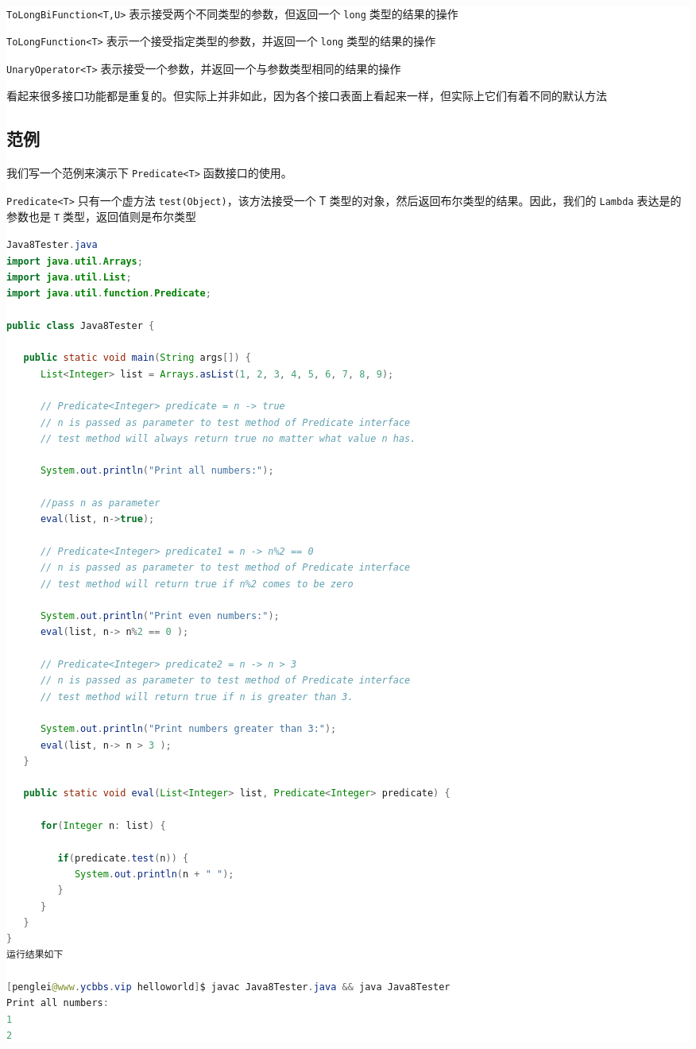 `ToLongBiFunction<T,U>`	表示接受两个不同类型的参数，但返回一个 `long` 类型的结果的操作

`ToLongFunction<T>`	表示一个接受指定类型的参数，并返回一个 `long` 类型的结果的操作

`UnaryOperator<T>`	表示接受一个参数，并返回一个与参数类型相同的结果的操作

看起来很多接口功能都是重复的。但实际上并非如此，因为各个接口表面上看起来一样，但实际上它们有着不同的默认方法

## 范例
我们写一个范例来演示下 `Predicate<T>` 函数接口的使用。

`Predicate<T>` 只有一个虚方法 `test(Object)`，该方法接受一个 T 类型的对象，然后返回布尔类型的结果。因此，我们的 `Lambda` 表达是的参数也是 `T` 类型，返回值则是布尔类型

```java
Java8Tester.java
import java.util.Arrays;
import java.util.List;
import java.util.function.Predicate;

public class Java8Tester {

   public static void main(String args[]) {
      List<Integer> list = Arrays.asList(1, 2, 3, 4, 5, 6, 7, 8, 9);

      // Predicate<Integer> predicate = n -> true
      // n is passed as parameter to test method of Predicate interface
      // test method will always return true no matter what value n has.

      System.out.println("Print all numbers:");

      //pass n as parameter
      eval(list, n->true);

      // Predicate<Integer> predicate1 = n -> n%2 == 0
      // n is passed as parameter to test method of Predicate interface
      // test method will return true if n%2 comes to be zero

      System.out.println("Print even numbers:");
      eval(list, n-> n%2 == 0 );

      // Predicate<Integer> predicate2 = n -> n > 3
      // n is passed as parameter to test method of Predicate interface
      // test method will return true if n is greater than 3.

      System.out.println("Print numbers greater than 3:");
      eval(list, n-> n > 3 );
   }

   public static void eval(List<Integer> list, Predicate<Integer> predicate) {

      for(Integer n: list) {

         if(predicate.test(n)) {
            System.out.println(n + " ");
         }
      }
   }
}
运行结果如下

[penglei@www.ycbbs.vip helloworld]$ javac Java8Tester.java && java Java8Tester
Print all numbers:
1 
2 
```